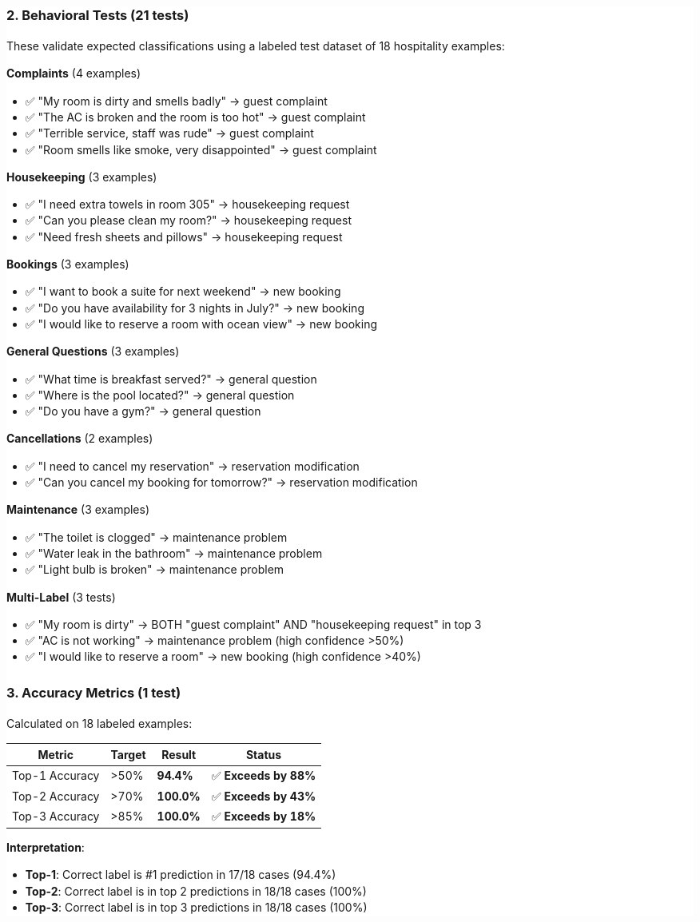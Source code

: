 ### 2. Behavioral Tests (21 tests)

These validate expected classifications using a labeled test dataset of 18 hospitality examples:

**Complaints** (4 examples)
- ✅ "My room is dirty and smells badly" → guest complaint
- ✅ "The AC is broken and the room is too hot" → guest complaint
- ✅ "Terrible service, staff was rude" → guest complaint
- ✅ "Room smells like smoke, very disappointed" → guest complaint

**Housekeeping** (3 examples)
- ✅ "I need extra towels in room 305" → housekeeping request
- ✅ "Can you please clean my room?" → housekeeping request
- ✅ "Need fresh sheets and pillows" → housekeeping request

**Bookings** (3 examples)
- ✅ "I want to book a suite for next weekend" → new booking
- ✅ "Do you have availability for 3 nights in July?" → new booking
- ✅ "I would like to reserve a room with ocean view" → new booking

**General Questions** (3 examples)
- ✅ "What time is breakfast served?" → general question
- ✅ "Where is the pool located?" → general question
- ✅ "Do you have a gym?" → general question

**Cancellations** (2 examples)
- ✅ "I need to cancel my reservation" → reservation modification
- ✅ "Can you cancel my booking for tomorrow?" → reservation modification

**Maintenance** (3 examples)
- ✅ "The toilet is clogged" → maintenance problem
- ✅ "Water leak in the bathroom" → maintenance problem
- ✅ "Light bulb is broken" → maintenance problem

**Multi-Label** (3 tests)
- ✅ "My room is dirty" → BOTH "guest complaint" AND "housekeeping request" in top 3
- ✅ "AC is not working" → maintenance problem (high confidence >50%)
- ✅ "I would like to reserve a room" → new booking (high confidence >40%)

### 3. Accuracy Metrics (1 test)

Calculated on 18 labeled examples:

| Metric | Target | Result | Status |
|--------|--------|--------|--------|
| Top-1 Accuracy | >50% | **94.4%** | ✅ **Exceeds by 88%** |
| Top-2 Accuracy | >70% | **100.0%** | ✅ **Exceeds by 43%** |
| Top-3 Accuracy | >85% | **100.0%** | ✅ **Exceeds by 18%** |

**Interpretation**:
- **Top-1**: Correct label is #1 prediction in 17/18 cases (94.4%)
- **Top-2**: Correct label is in top 2 predictions in 18/18 cases (100%)
- **Top-3**: Correct label is in top 3 predictions in 18/18 cases (100%)
